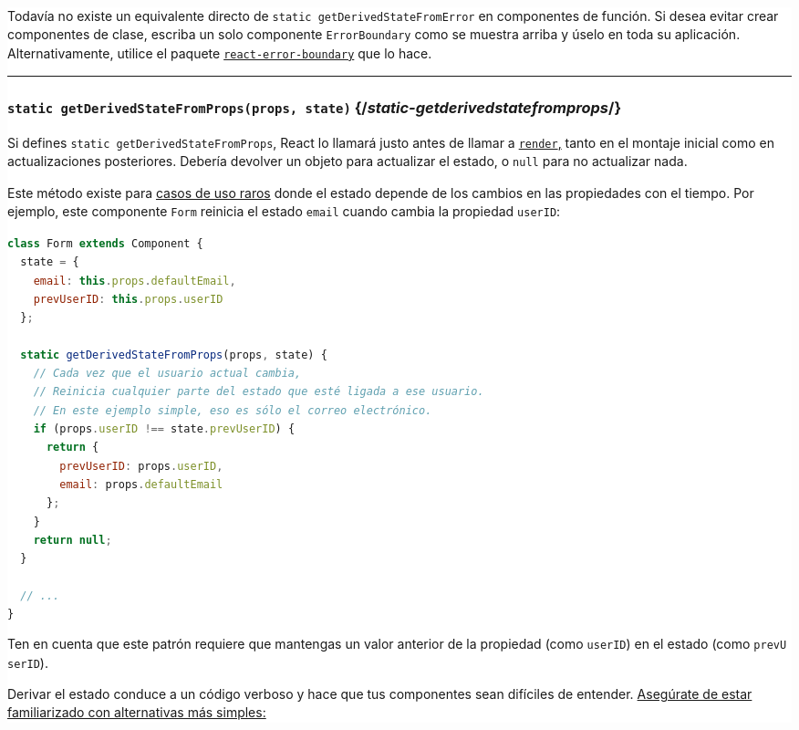 <Note>

Todavía no existe un equivalente directo de `static getDerivedStateFromError` en componentes de función. Si desea evitar crear componentes de clase, escriba un solo componente `ErrorBoundary` como se muestra arriba y úselo en toda su aplicación. Alternativamente, utilice el paquete [`react-error-boundary`](https://github.com/bvaughn/react-error-boundary) que lo hace.

</Note>

---

### `static getDerivedStateFromProps(props, state)` {/*static-getderivedstatefromprops*/}

Si defines `static getDerivedStateFromProps`, React lo llamará justo antes de llamar a [`render`,](#render) tanto en el montaje inicial como en actualizaciones posteriores. Debería devolver un objeto para actualizar el estado, o `null` para no actualizar nada.

Este método existe para [casos de uso raros](https://es.reactjs.org/blog/2018/06/07/you-probably-dont-need-derived-state.html#when-to-use-derived-state) donde el estado depende de los cambios en las propiedades con el tiempo. Por ejemplo, este componente `Form` reinicia el estado `email` cuando cambia la propiedad `userID`:

```js {7-18}
class Form extends Component {
  state = {
    email: this.props.defaultEmail,
    prevUserID: this.props.userID
  };

  static getDerivedStateFromProps(props, state) {
    // Cada vez que el usuario actual cambia,
    // Reinicia cualquier parte del estado que esté ligada a ese usuario.
    // En este ejemplo simple, eso es sólo el correo electrónico.
    if (props.userID !== state.prevUserID) {
      return {
        prevUserID: props.userID,
        email: props.defaultEmail
      };
    }
    return null;
  }

  // ...
}
```

Ten en cuenta que este patrón requiere que mantengas un valor anterior de la propiedad (como `userID`) en el estado (como `prevUserID`).

<Pitfall>

Derivar el estado conduce a un código verboso y hace que tus componentes sean difíciles de entender. [Asegúrate de estar familiarizado con alternativas más simples:](https://es.reactjs.org/blog/2018/06/07/you-probably-dont-need-derived-state.html)
